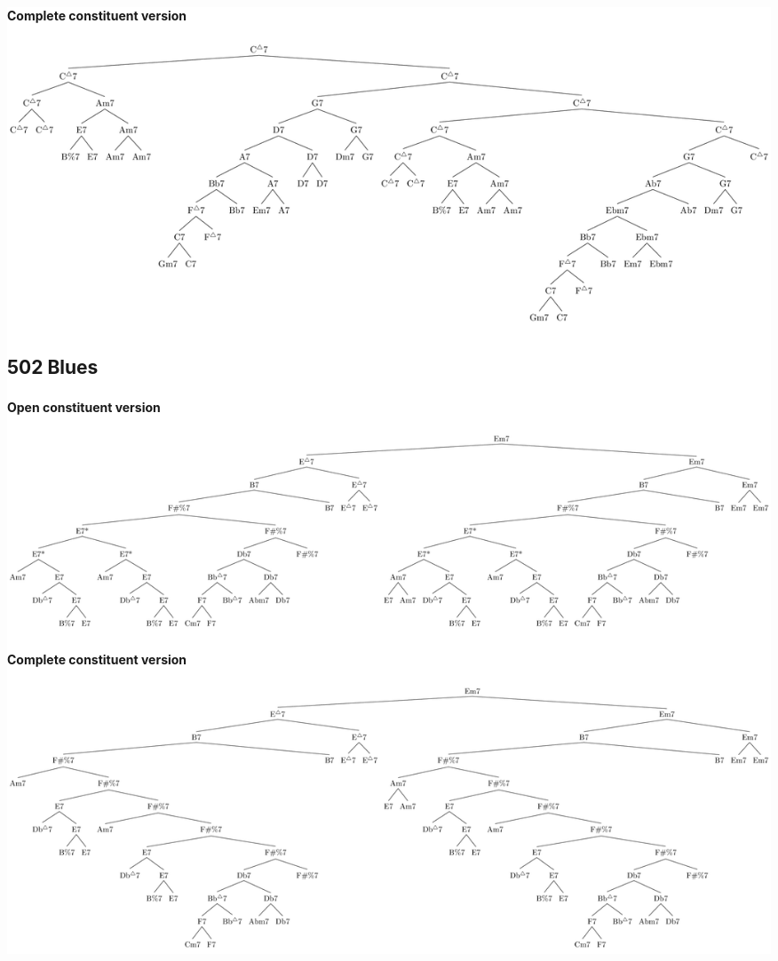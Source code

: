 
#### Complete constituent version
![](rendered-trees/44c0f9063ad27570e1d3bd9ed8a056dd0fb4ab78.png)


## 502 Blues
#### Open constituent version
![](rendered-trees/a80ef2644d0893e95c161e0e1a0ae90c581d9caf.png)


#### Complete constituent version
![](rendered-trees/29bc175c5041259925d1805d40d97e4db9192928.png)

